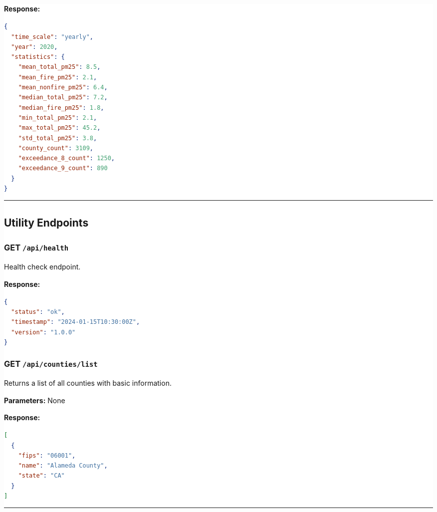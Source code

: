 **Response:**
```json
{
  "time_scale": "yearly",
  "year": 2020,
  "statistics": {
    "mean_total_pm25": 8.5,
    "mean_fire_pm25": 2.1,
    "mean_nonfire_pm25": 6.4,
    "median_total_pm25": 7.2,
    "median_fire_pm25": 1.8,
    "min_total_pm25": 2.1,
    "max_total_pm25": 45.2,
    "std_total_pm25": 3.8,
    "county_count": 3109,
    "exceedance_8_count": 1250,
    "exceedance_9_count": 890
  }
}
```

---

## Utility Endpoints

### GET `/api/health`

Health check endpoint.

**Response:**
```json
{
  "status": "ok",
  "timestamp": "2024-01-15T10:30:00Z",
  "version": "1.0.0"
}
```

### GET `/api/counties/list`

Returns a list of all counties with basic information.

**Parameters:** None

**Response:**
```json
[
  {
    "fips": "06001",
    "name": "Alameda County",
    "state": "CA"
  }
]
```

---